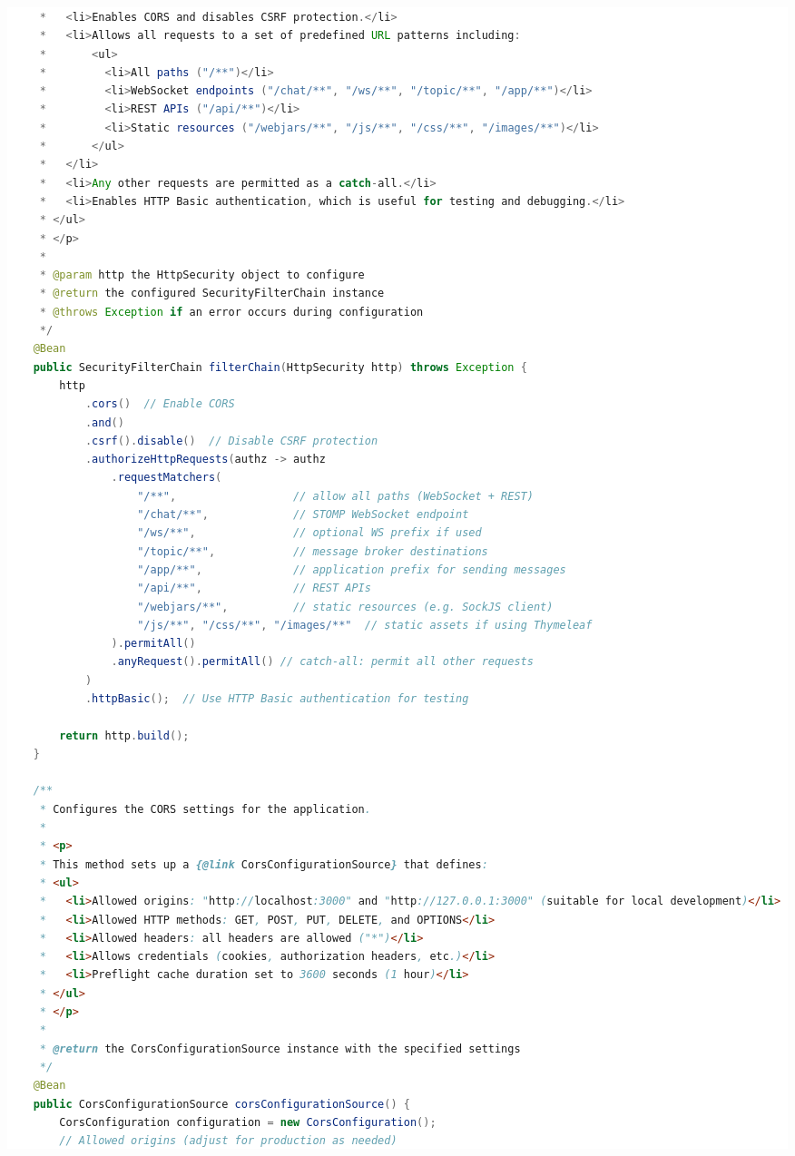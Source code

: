 ```java
     *   <li>Enables CORS and disables CSRF protection.</li>
     *   <li>Allows all requests to a set of predefined URL patterns including:
     *       <ul>
     *         <li>All paths ("/**")</li>
     *         <li>WebSocket endpoints ("/chat/**", "/ws/**", "/topic/**", "/app/**")</li>
     *         <li>REST APIs ("/api/**")</li>
     *         <li>Static resources ("/webjars/**", "/js/**", "/css/**", "/images/**")</li>
     *       </ul>
     *   </li>
     *   <li>Any other requests are permitted as a catch-all.</li>
     *   <li>Enables HTTP Basic authentication, which is useful for testing and debugging.</li>
     * </ul>
     * </p>
     *
     * @param http the HttpSecurity object to configure
     * @return the configured SecurityFilterChain instance
     * @throws Exception if an error occurs during configuration
     */
    @Bean
    public SecurityFilterChain filterChain(HttpSecurity http) throws Exception {
        http
            .cors()  // Enable CORS
            .and()
            .csrf().disable()  // Disable CSRF protection
            .authorizeHttpRequests(authz -> authz
                .requestMatchers(
                    "/**",                  // allow all paths (WebSocket + REST)
                    "/chat/**",             // STOMP WebSocket endpoint
                    "/ws/**",               // optional WS prefix if used
                    "/topic/**",            // message broker destinations
                    "/app/**",              // application prefix for sending messages
                    "/api/**",              // REST APIs
                    "/webjars/**",          // static resources (e.g. SockJS client)
                    "/js/**", "/css/**", "/images/**"  // static assets if using Thymeleaf
                ).permitAll()
                .anyRequest().permitAll() // catch-all: permit all other requests
            )
            .httpBasic();  // Use HTTP Basic authentication for testing

        return http.build();
    }

    /**
     * Configures the CORS settings for the application.
     *
     * <p>
     * This method sets up a {@link CorsConfigurationSource} that defines:
     * <ul>
     *   <li>Allowed origins: "http://localhost:3000" and "http://127.0.0.1:3000" (suitable for local development)</li>
     *   <li>Allowed HTTP methods: GET, POST, PUT, DELETE, and OPTIONS</li>
     *   <li>Allowed headers: all headers are allowed ("*")</li>
     *   <li>Allows credentials (cookies, authorization headers, etc.)</li>
     *   <li>Preflight cache duration set to 3600 seconds (1 hour)</li>
     * </ul>
     * </p>
     *
     * @return the CorsConfigurationSource instance with the specified settings
     */
    @Bean
    public CorsConfigurationSource corsConfigurationSource() {
        CorsConfiguration configuration = new CorsConfiguration();
        // Allowed origins (adjust for production as needed)
```